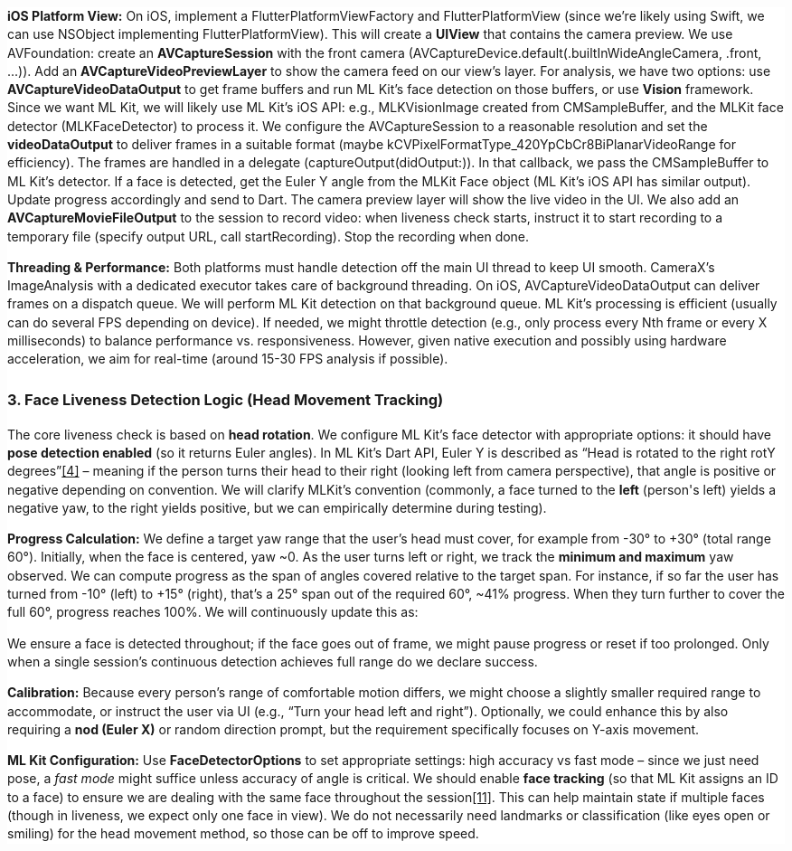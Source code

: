 **iOS Platform View:** On iOS, implement a FlutterPlatformViewFactory and FlutterPlatformView (since we’re likely using Swift, we can use NSObject implementing FlutterPlatformView). This will create a **UIView** that contains the camera preview. We use AVFoundation: create an **AVCaptureSession** with the front camera (AVCaptureDevice.default(.builtInWideAngleCamera, .front, ...)). Add an **AVCaptureVideoPreviewLayer** to show the camera feed on our view’s layer. For analysis, we have two options: use **AVCaptureVideoDataOutput** to get frame buffers and run ML Kit’s face detection on those buffers, or use **Vision** framework. Since we want ML Kit, we will likely use ML Kit’s iOS API: e.g., MLKVisionImage created from CMSampleBuffer, and the MLKit face detector (MLKFaceDetector) to process it. We configure the AVCaptureSession to a reasonable resolution and set the **videoDataOutput** to deliver frames in a suitable format (maybe kCVPixelFormatType_420YpCbCr8BiPlanarVideoRange for efficiency). The frames are handled in a delegate (captureOutput(didOutput:)). In that callback, we pass the CMSampleBuffer to ML Kit’s detector. If a face is detected, get the Euler Y angle from the MLKit Face object (ML Kit’s iOS API has similar output). Update progress accordingly and send to Dart. The camera preview layer will show the live video in the UI. We also add an **AVCaptureMovieFileOutput** to the session to record video: when liveness check starts, instruct it to start recording to a temporary file (specify output URL, call startRecording). Stop the recording when done.

**Threading & Performance:** Both platforms must handle detection off the main UI thread to keep UI smooth. CameraX’s ImageAnalysis with a dedicated executor takes care of background threading. On iOS, AVCaptureVideoDataOutput can deliver frames on a dispatch queue. We will perform ML Kit detection on that background queue. ML Kit’s processing is efficient (usually can do several FPS depending on device). If needed, we might throttle detection (e.g., only process every Nth frame or every X milliseconds) to balance performance vs. responsiveness. However, given native execution and possibly using hardware acceleration, we aim for real-time (around 15-30 FPS analysis if possible).

### 3\. Face Liveness Detection Logic (Head Movement Tracking)

The core liveness check is based on **head rotation**. We configure ML Kit’s face detector with appropriate options: it should have **pose detection enabled** (so it returns Euler angles). In ML Kit’s Dart API, Euler Y is described as “Head is rotated to the right rotY degrees”[\[4\]](https://pub.dev/packages/google_mlkit_face_detection#:~:text=final%20double%3F%20rotX%20%3D%20face,is%20tilted%20sideways%20rotZ%20degrees) – meaning if the person turns their head to their right (looking left from camera perspective), that angle is positive or negative depending on convention. We will clarify MLKit’s convention (commonly, a face turned to the **left** (person's left) yields a negative yaw, to the right yields positive, but we can empirically determine during testing).

**Progress Calculation:** We define a target yaw range that the user’s head must cover, for example from -30° to +30° (total range 60°). Initially, when the face is centered, yaw ~0. As the user turns left or right, we track the **minimum and maximum** yaw observed. We can compute progress as the span of angles covered relative to the target span. For instance, if so far the user has turned from -10° (left) to +15° (right), that’s a 25° span out of the required 60°, ~41% progress. When they turn further to cover the full 60°, progress reaches 100%. We will continuously update this as:  

We ensure a face is detected throughout; if the face goes out of frame, we might pause progress or reset if too prolonged. Only when a single session’s continuous detection achieves full range do we declare success.

**Calibration:** Because every person’s range of comfortable motion differs, we might choose a slightly smaller required range to accommodate, or instruct the user via UI (e.g., “Turn your head left and right”). Optionally, we could enhance this by also requiring a **nod (Euler X)** or random direction prompt, but the requirement specifically focuses on Y-axis movement.

**ML Kit Configuration:** Use **FaceDetectorOptions** to set appropriate settings: high accuracy vs fast mode – since we just need pose, a _fast mode_ might suffice unless accuracy of angle is critical. We should enable **face tracking** (so that ML Kit assigns an ID to a face) to ensure we are dealing with the same face throughout the session[\[11\]](https://pub.dev/packages/google_mlkit_face_detection#:~:text=%2F%2F%20If%20face%20tracking%20was,trackingId%3B). This can help maintain state if multiple faces (though in liveness, we expect only one face in view). We do not necessarily need landmarks or classification (like eyes open or smiling) for the head movement method, so those can be off to improve speed.
